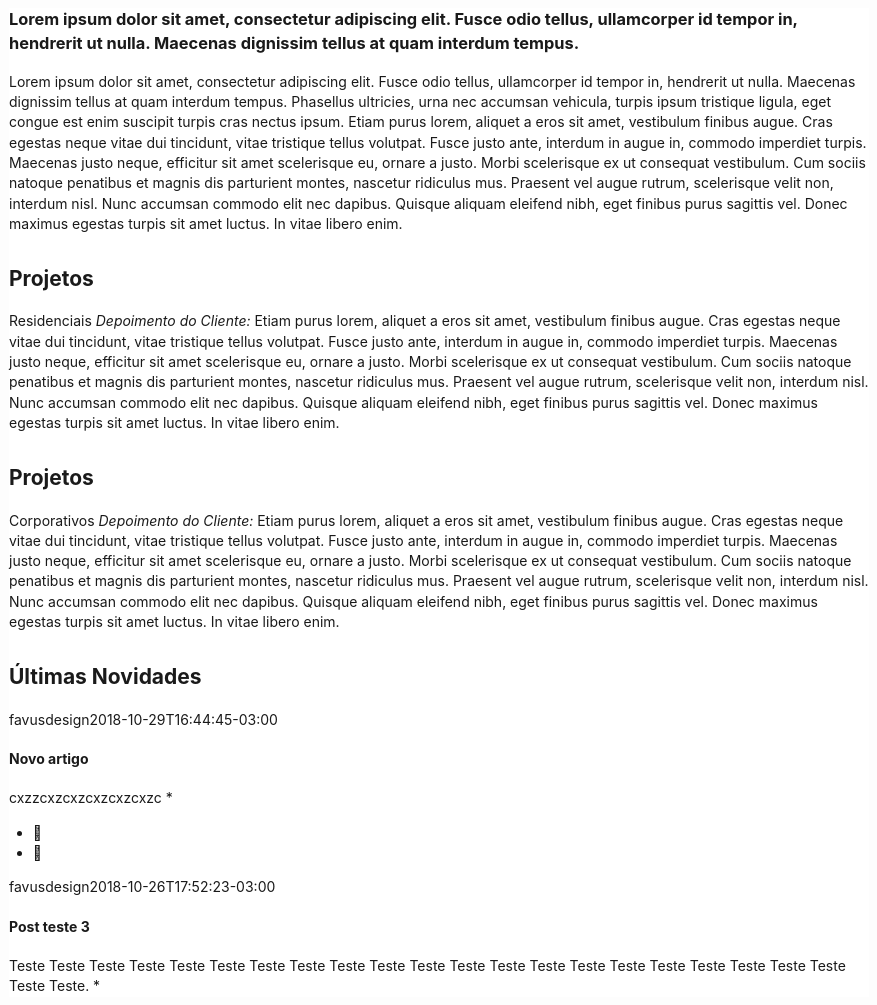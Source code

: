 ### Lorem ipsum dolor sit amet, consectetur adipiscing elit. Fusce odio tellus, ullamcorper id tempor in, hendrerit ut nulla. Maecenas dignissim tellus at quam interdum tempus.
Lorem ipsum dolor sit amet, consectetur adipiscing elit. Fusce odio tellus, ullamcorper id tempor in, hendrerit ut nulla. Maecenas dignissim tellus at quam interdum tempus.
Phasellus ultricies, urna nec accumsan vehicula, turpis ipsum tristique ligula, eget congue est enim suscipit turpis cras nectus ipsum.
Etiam purus lorem, aliquet a eros sit amet, vestibulum finibus augue. Cras egestas neque vitae dui tincidunt, vitae tristique tellus volutpat. Fusce justo ante, interdum in augue in, commodo imperdiet turpis.
Maecenas justo neque, efficitur sit amet scelerisque eu, ornare a justo. Morbi scelerisque ex ut consequat vestibulum. Cum sociis natoque penatibus et magnis dis parturient montes, nascetur ridiculus mus. Praesent vel augue rutrum, scelerisque velit non, interdum nisl. Nunc accumsan commodo elit nec dapibus. Quisque aliquam eleifend nibh, eget finibus purus sagittis vel. Donec maximus egestas turpis sit amet luctus. In vitae libero enim.
## Projetos  
Residenciais
_Depoimento do Cliente:_
Etiam purus lorem, aliquet a eros sit amet, vestibulum finibus augue. Cras egestas neque vitae dui tincidunt, vitae tristique tellus volutpat. Fusce justo ante, interdum in augue in, commodo imperdiet turpis.
Maecenas justo neque, efficitur sit amet scelerisque eu, ornare a justo. Morbi scelerisque ex ut consequat vestibulum. Cum sociis natoque penatibus et magnis dis parturient montes, nascetur ridiculus mus. Praesent vel augue rutrum, scelerisque velit non, interdum nisl. Nunc accumsan commodo elit nec dapibus. Quisque aliquam eleifend nibh, eget finibus purus sagittis vel. Donec maximus egestas turpis sit amet luctus. In vitae libero enim.
## Projetos  
Corporativos
_Depoimento do Cliente:_
Etiam purus lorem, aliquet a eros sit amet, vestibulum finibus augue. Cras egestas neque vitae dui tincidunt, vitae tristique tellus volutpat. Fusce justo ante, interdum in augue in, commodo imperdiet turpis.
Maecenas justo neque, efficitur sit amet scelerisque eu, ornare a justo. Morbi scelerisque ex ut consequat vestibulum. Cum sociis natoque penatibus et magnis dis parturient montes, nascetur ridiculus mus. Praesent vel augue rutrum, scelerisque velit non, interdum nisl. Nunc accumsan commodo elit nec dapibus. Quisque aliquam eleifend nibh, eget finibus purus sagittis vel. Donec maximus egestas turpis sit amet luctus. In vitae libero enim.
## Últimas Novidades
favusdesign2018-10-29T16:44:45-03:00
#### Novo artigo
cxzzcxzcxzcxzcxzcxzc
  * 

  * 
  * 


favusdesign2018-10-26T17:52:23-03:00
#### Post teste 3
Teste Teste Teste Teste Teste Teste Teste Teste Teste Teste Teste Teste Teste Teste Teste Teste Teste Teste Teste Teste Teste Teste Teste.
  * 
